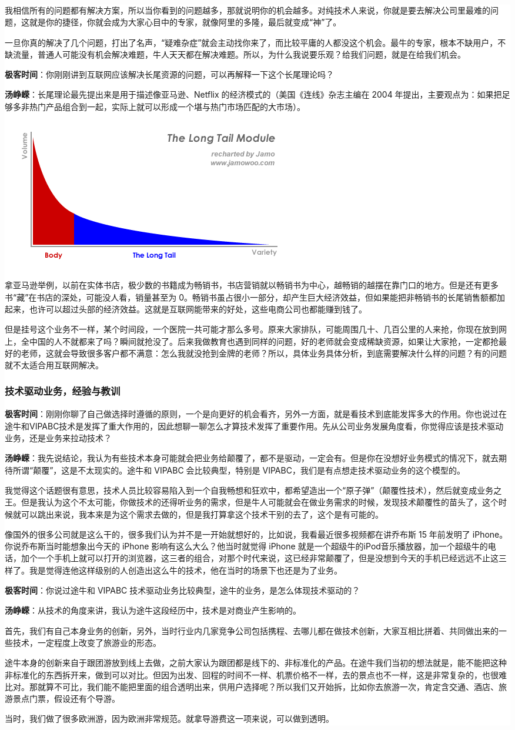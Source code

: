 我相信所有的问题都有解决方案，所以当你看到的问题越多，那就说明你的机会越多。对纯技术人来说，你就是要去解决公司里最难的问题，这就是你的捷径，你就会成为大家心目中的专家，就像阿里的多隆，最后就变成“神”了。

一旦你真的解决了几个问题，打出了名声，“疑难杂症”就会主动找你来了，而比较平庸的人都没这个机会。最牛的专家，根本不缺用户，不缺流量，普通人可能没有机会解决难题，牛人天天都在解决难题。所以，为什么我说要乐观？给我们问题，就是在给我们机会。

**极客时间**：你刚刚讲到互联网应该解决长尾资源的问题，可以再解释一下这个长尾理论吗？

**汤峥嵘**：长尾理论最先提出来是用于描述像亚马逊、Netflix 的经济模式的（美国《连线》杂志主编在 2004 年提出，主要观点为：如果把足够多非热门产品组合到一起，实际上就可以形成一个堪与热门市场匹配的大市场）。

![图片](./httpsstatic001geekbangorgresourceimage984b98be1d29d53218d529b20f9167ed784b.png)

拿亚马逊举例，以前在实体书店，极少数的书籍成为畅销书，书店营销就以畅销书为中心，越畅销的越摆在靠门口的地方。但是还有更多书“藏”在书店的深处，可能没人看，销量甚至为 0。畅销书虽占很小一部分，却产生巨大经济效益，但如果能把非畅销书的长尾销售额都加起来，也许可以超过头部的经济效益。这就是互联网能带来的好处，这些电商公司也都能赚到钱了。

但是挂号这个业务不一样，某个时间段，一个医院一共可能才那么多号。原来大家排队，可能周围几十、几百公里的人来抢，你现在放到网上，全中国的人不就都来了吗？瞬间就抢没了。后来我做教育也遇到同样的问题，好的老师就会变成稀缺资源，如果让大家抢，一定都抢最好的老师，这就会导致很多客户都不满意：怎么我就没抢到金牌的老师？所以，具体业务具体分析，到底需要解决什么样的问题？有的问题就不太适合用互联网解决。

### 技术驱动业务，经验与教训

**极客时间**：刚刚你聊了自己做选择时遵循的原则，一个是向更好的机会看齐，另外一方面，就是看技术到底能发挥多大的作用。你也说过在途牛和VIPABC技术是发挥了重大作用的，因此想聊一聊怎么才算技术发挥了重要作用。先从公司业务发展角度看，你觉得应该是技术驱动业务，还是业务来拉动技术？

**汤峥嵘**：我先说结论，我认为有些技术本身可能就会把业务给颠覆了，都不是驱动，一定会有。但是你在没想好业务模式的情况下，就去期待所谓“颠覆”，这是不太现实的。途牛和 VIPABC 会比较典型，特别是 VIPABC，我们是有点想走技术驱动业务的这个模型的。

我觉得这个话题很有意思，技术人员比较容易陷入到一个自我畅想和狂欢中，都希望造出一个“原子弹”（颠覆性技术），然后就变成业务之王。但是我认为这个不太可能，你做技术的还得听业务的需求，但是牛人可能就会在做业务需求的时候，发现技术颠覆性的苗头了，这个时候就可以跳出来说，我本来是为这个需求去做的，但是我打算拿这个技术干别的去了，这个是有可能的。

像国外的很多公司就是这么干的，很多我们认为并不是一开始就想好的，比如说，我看最近很多视频都在讲乔布斯 15 年前发明了 iPhone。你说乔布斯当时能想象出今天的 iPhone 影响有这么大么？他当时就觉得 iPhone 就是一个超级牛的iPod音乐播放器，加一个超级牛的电话，加个一个手机上就可以打开的浏览器，这三者的组合，对那个时代来说，这已经非常颠覆了，但是没想到今天的手机已经远远不止这三样了。我是觉得连他这样级别的人创造出这么牛的技术，他在当时的场景下也还是为了业务。

**极客时间**：你说过途牛和 VIPABC 技术驱动业务比较典型，途牛的业务，是怎么体现技术驱动的？

**汤峥嵘**：从技术的角度来讲，我认为途牛这段经历中，技术是对商业产生影响的。

首先，我们有自己本身业务的创新，另外，当时行业内几家竞争公司包括携程、去哪儿都在做技术创新，大家互相比拼着、共同做出来的一些技术，一定程度上改变了旅游业的形态。

途牛本身的创新来自于跟团游放到线上去做，之前大家认为跟团都是线下的、非标准化的产品。在途牛我们当初的想法就是，能不能把这种非标准化的东西拆开来，做到可以对比。但因为出发、回程的时间不一样、机票价格不一样，去的景点也不一样，这是非常复杂的，也很难比对。那就算不可比，我们能不能把里面的组合透明出来，供用户选择呢？所以我们又开始拆，比如你去旅游一次，肯定含交通、酒店、旅游景点门票，假设还有个导游。

当时，我们做了很多欧洲游，因为欧洲非常规范。就拿导游费这一项来说，可以做到透明。

